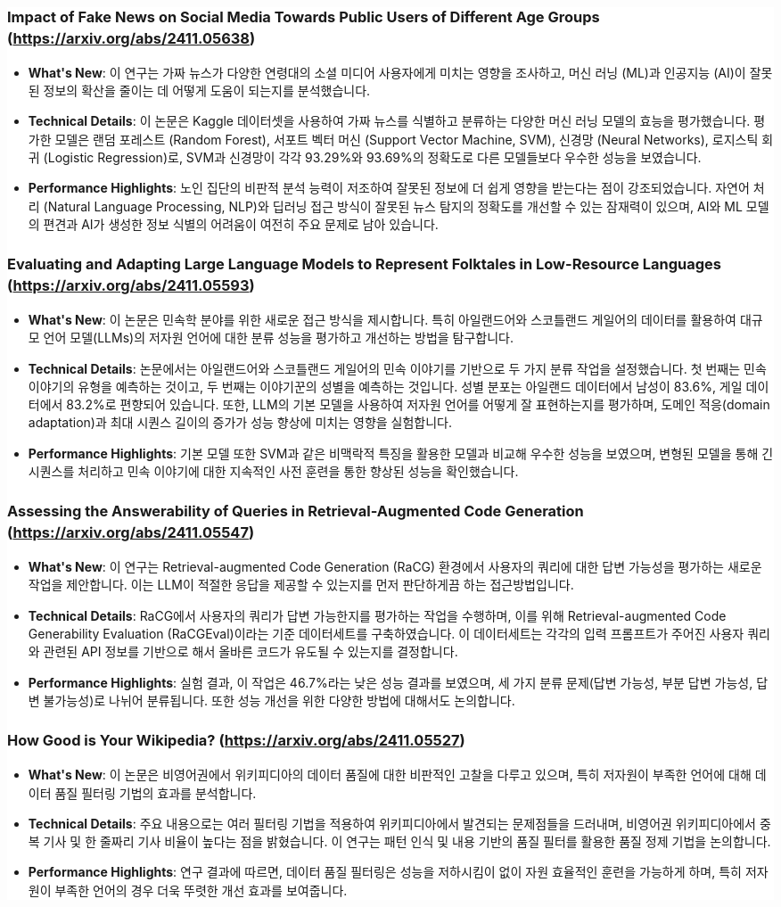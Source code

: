 ### Impact of Fake News on Social Media Towards Public Users of Different Age Groups (https://arxiv.org/abs/2411.05638)
- **What's New**: 이 연구는 가짜 뉴스가 다양한 연령대의 소셜 미디어 사용자에게 미치는 영향을 조사하고, 머신 러닝 (ML)과 인공지능 (AI)이 잘못된 정보의 확산을 줄이는 데 어떻게 도움이 되는지를 분석했습니다.

- **Technical Details**: 이 논문은 Kaggle 데이터셋을 사용하여 가짜 뉴스를 식별하고 분류하는 다양한 머신 러닝 모델의 효능을 평가했습니다. 평가한 모델은 랜덤 포레스트 (Random Forest), 서포트 벡터 머신 (Support Vector Machine, SVM), 신경망 (Neural Networks), 로지스틱 회귀 (Logistic Regression)로, SVM과 신경망이 각각 93.29%와 93.69%의 정확도로 다른 모델들보다 우수한 성능을 보였습니다.

- **Performance Highlights**: 노인 집단의 비판적 분석 능력이 저조하여 잘못된 정보에 더 쉽게 영향을 받는다는 점이 강조되었습니다. 자연어 처리 (Natural Language Processing, NLP)와 딥러닝 접근 방식이 잘못된 뉴스 탐지의 정확도를 개선할 수 있는 잠재력이 있으며, AI와 ML 모델의 편견과 AI가 생성한 정보 식별의 어려움이 여전히 주요 문제로 남아 있습니다.



### Evaluating and Adapting Large Language Models to Represent Folktales in Low-Resource Languages (https://arxiv.org/abs/2411.05593)
- **What's New**: 이 논문은 민속학 분야를 위한 새로운 접근 방식을 제시합니다. 특히 아일랜드어와 스코틀랜드 게일어의 데이터를 활용하여 대규모 언어 모델(LLMs)의 저자원 언어에 대한 분류 성능을 평가하고 개선하는 방법을 탐구합니다.

- **Technical Details**: 논문에서는 아일랜드어와 스코틀랜드 게일어의 민속 이야기를 기반으로 두 가지 분류 작업을 설정했습니다. 첫 번째는 민속 이야기의 유형을 예측하는 것이고, 두 번째는 이야기꾼의 성별을 예측하는 것입니다. 성별 분포는 아일랜드 데이터에서 남성이 83.6%, 게일 데이터에서 83.2%로 편향되어 있습니다. 또한, LLM의 기본 모델을 사용하여 저자원 언어를 어떻게 잘 표현하는지를 평가하며, 도메인 적응(domain adaptation)과 최대 시퀀스 길이의 증가가 성능 향상에 미치는 영향을 실험합니다.

- **Performance Highlights**: 기본 모델 또한 SVM과 같은 비맥락적 특징을 활용한 모델과 비교해 우수한 성능을 보였으며, 변형된 모델을 통해 긴 시퀀스를 처리하고 민속 이야기에 대한 지속적인 사전 훈련을 통한 향상된 성능을 확인했습니다.



### Assessing the Answerability of Queries in Retrieval-Augmented Code Generation (https://arxiv.org/abs/2411.05547)
- **What's New**: 이 연구는 Retrieval-augmented Code Generation (RaCG) 환경에서 사용자의 쿼리에 대한 답변 가능성을 평가하는 새로운 작업을 제안합니다. 이는 LLM이 적절한 응답을 제공할 수 있는지를 먼저 판단하게끔 하는 접근방법입니다.

- **Technical Details**: RaCG에서 사용자의 쿼리가 답변 가능한지를 평가하는 작업을 수행하며, 이를 위해 Retrieval-augmented Code Generability Evaluation (RaCGEval)이라는 기준 데이터세트를 구축하였습니다. 이 데이터세트는 각각의 입력 프롬프트가 주어진 사용자 쿼리와 관련된 API 정보를 기반으로 해서 올바른 코드가 유도될 수 있는지를 결정합니다.

- **Performance Highlights**: 실험 결과, 이 작업은 46.7%라는 낮은 성능 결과를 보였으며, 세 가지 분류 문제(답변 가능성, 부분 답변 가능성, 답변 불가능성)로 나뉘어 분류됩니다. 또한 성능 개선을 위한 다양한 방법에 대해서도 논의합니다.



### How Good is Your Wikipedia? (https://arxiv.org/abs/2411.05527)
- **What's New**: 이 논문은 비영어권에서 위키피디아의 데이터 품질에 대한 비판적인 고찰을 다루고 있으며, 특히 저자원이 부족한 언어에 대해 데이터 품질 필터링 기법의 효과를 분석합니다.

- **Technical Details**: 주요 내용으로는 여러 필터링 기법을 적용하여 위키피디아에서 발견되는 문제점들을 드러내며, 비영어권 위키피디아에서 중복 기사 및 한 줄짜리 기사 비율이 높다는 점을 밝혔습니다. 이 연구는 패턴 인식 및 내용 기반의 품질 필터를 활용한 품질 정제 기법을 논의합니다.

- **Performance Highlights**: 연구 결과에 따르면, 데이터 품질 필터링은 성능을 저하시킴이 없이 자원 효율적인 훈련을 가능하게 하며, 특히 저자원이 부족한 언어의 경우 더욱 뚜렷한 개선 효과를 보여줍니다.
